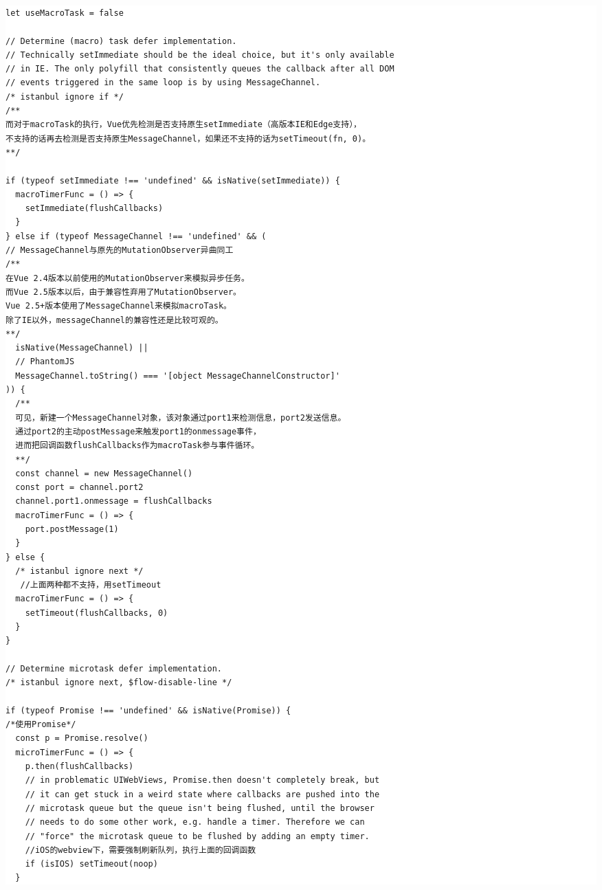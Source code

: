 ```
let useMacroTask = false

// Determine (macro) task defer implementation.
// Technically setImmediate should be the ideal choice, but it's only available
// in IE. The only polyfill that consistently queues the callback after all DOM
// events triggered in the same loop is by using MessageChannel.
/* istanbul ignore if */
/**
而对于macroTask的执行，Vue优先检测是否支持原生setImmediate（高版本IE和Edge支持），
不支持的话再去检测是否支持原生MessageChannel，如果还不支持的话为setTimeout(fn, 0)。
**/

if (typeof setImmediate !== 'undefined' && isNative(setImmediate)) {
  macroTimerFunc = () => {
    setImmediate(flushCallbacks)
  }
} else if (typeof MessageChannel !== 'undefined' && ( 
// MessageChannel与原先的MutationObserver异曲同工
/**
在Vue 2.4版本以前使用的MutationObserver来模拟异步任务。
而Vue 2.5版本以后，由于兼容性弃用了MutationObserver。
Vue 2.5+版本使用了MessageChannel来模拟macroTask。
除了IE以外，messageChannel的兼容性还是比较可观的。
**/
  isNative(MessageChannel) ||
  // PhantomJS
  MessageChannel.toString() === '[object MessageChannelConstructor]'
)) {
  /**
  可见，新建一个MessageChannel对象，该对象通过port1来检测信息，port2发送信息。
  通过port2的主动postMessage来触发port1的onmessage事件，
  进而把回调函数flushCallbacks作为macroTask参与事件循环。
  **/
  const channel = new MessageChannel()
  const port = channel.port2
  channel.port1.onmessage = flushCallbacks
  macroTimerFunc = () => {
    port.postMessage(1)
  }
} else {
  /* istanbul ignore next */
   //上面两种都不支持，用setTimeout
  macroTimerFunc = () => {
    setTimeout(flushCallbacks, 0)
  }
}

// Determine microtask defer implementation.
/* istanbul ignore next, $flow-disable-line */

if (typeof Promise !== 'undefined' && isNative(Promise)) {
/*使用Promise*/
  const p = Promise.resolve()
  microTimerFunc = () => {
    p.then(flushCallbacks)
    // in problematic UIWebViews, Promise.then doesn't completely break, but
    // it can get stuck in a weird state where callbacks are pushed into the
    // microtask queue but the queue isn't being flushed, until the browser
    // needs to do some other work, e.g. handle a timer. Therefore we can
    // "force" the microtask queue to be flushed by adding an empty timer.
    //iOS的webview下，需要强制刷新队列，执行上面的回调函数
    if (isIOS) setTimeout(noop)
  }
```